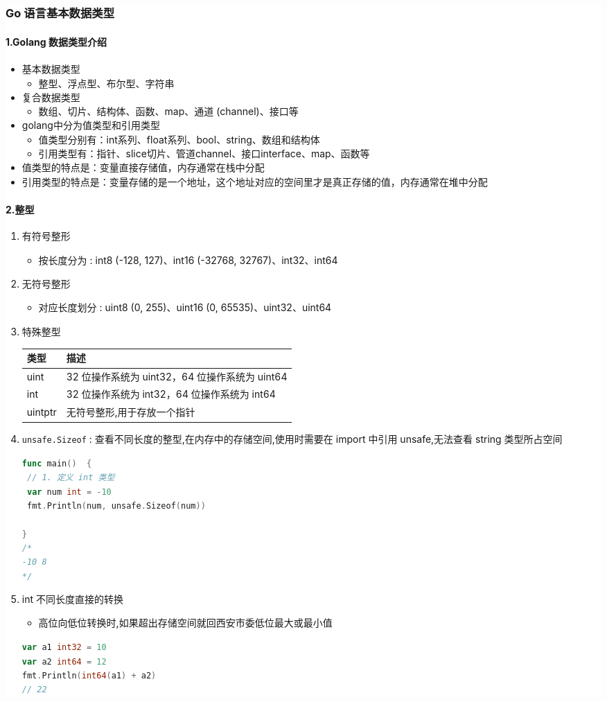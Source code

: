 ### Go 语言基本数据类型

#### 1.Golang 数据类型介绍

+ 基本数据类型
  + 整型、浮点型、布尔型、字符串
+ 复合数据类型
  + 数组、切片、结构体、函数、map、通道 (channel)、接口等
+ golang中分为值类型和引用类型
  + 值类型分别有：int系列、float系列、bool、string、数组和结构体
  + 引用类型有：指针、slice切片、管道channel、接口interface、map、函数等
+ 值类型的特点是：变量直接存储值，内存通常在栈中分配
+ 引用类型的特点是：变量存储的是一个地址，这个地址对应的空间里才是真正存储的值，内存通常在堆中分配

#### 2.整型

1. 有符号整形

   + 按长度分为 : int8 (-128, 127)、int16 (-32768, 32767)、int32、int64

2. 无符号整形

   + 对应长度划分 : uint8 (0, 255)、uint16 (0, 65535)、uint32、uint64

3. 特殊整型

   | 类型    | 描述                                           |
   | ------- | ---------------------------------------------- |
   | uint    | 32 位操作系统为 uint32，64 位操作系统为 uint64 |
   | int     | 32 位操作系统为 int32，64 位操作系统为 int64   |
   | uintptr | 无符号整形,用于存放一个指针                    |

   

4. `unsafe.Sizeof` : 查看不同长度的整型,在内存中的存储空间,使用时需要在 import 中引用 unsafe,无法查看 string 类型所占空间 

   ```go
   func main()  {
   	// 1. 定义 int 类型
   	var num int = -10
   	fmt.Println(num, unsafe.Sizeof(num))
   
   }
   /*
   -10 8
   */
   ```

5. int 不同长度直接的转换

   + 高位向低位转换时,如果超出存储空间就回西安市委低位最大或最小值

   ```go
   var a1 int32 = 10
   var a2 int64 = 12
   fmt.Println(int64(a1) + a2)
   // 22
   ```

